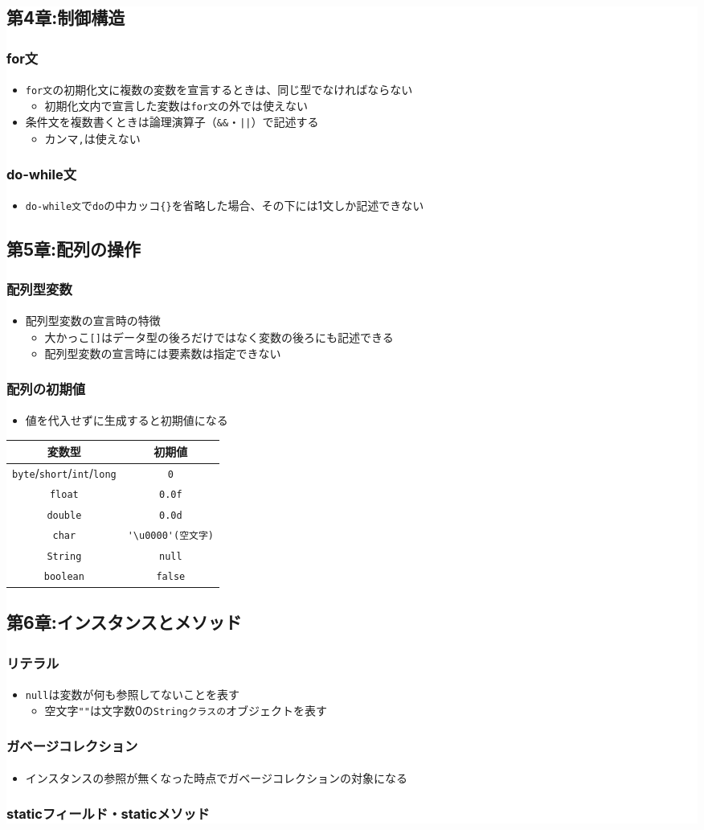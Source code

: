 ## 第4章:制御構造

### for文

* `for文`の初期化文に複数の変数を宣言するときは、同じ型でなければならない
  * 初期化文内で宣言した変数は`for文`の外では使えない
* 条件文を複数書くときは論理演算子（`&&`・`||`）で記述する
  * カンマ`,`は使えない

### do-while文

* `do-while文`で`do`の中カッコ`{}`を省略した場合、その下には1文しか記述できない

## 第5章:配列の操作

### 配列型変数

* 配列型変数の宣言時の特徴
  * 大かっこ`[]`はデータ型の後ろだけではなく変数の後ろにも記述できる
  * 配列型変数の宣言時には要素数は指定できない

### 配列の初期値

* 値を代入せずに生成すると初期値になる

|変数型|初期値|
| :---: | :---: |
|`byte`/`short`/`int`/`long`|`0`|
|`float`|`0.0f`|
|`double`|`0.0d`|
|`char`|`'\u0000'(空文字)`|
|`String`|`null`|
|`boolean`|`false`|

## 第6章:インスタンスとメソッド

### リテラル

* `null`は変数が何も参照してないことを表す
  * 空文字`""`は文字数0の`Stringクラスの`オブジェクトを表す

### ガベージコレクション

* インスタンスの参照が無くなった時点でガベージコレクションの対象になる

### staticフィールド・staticメソッド
